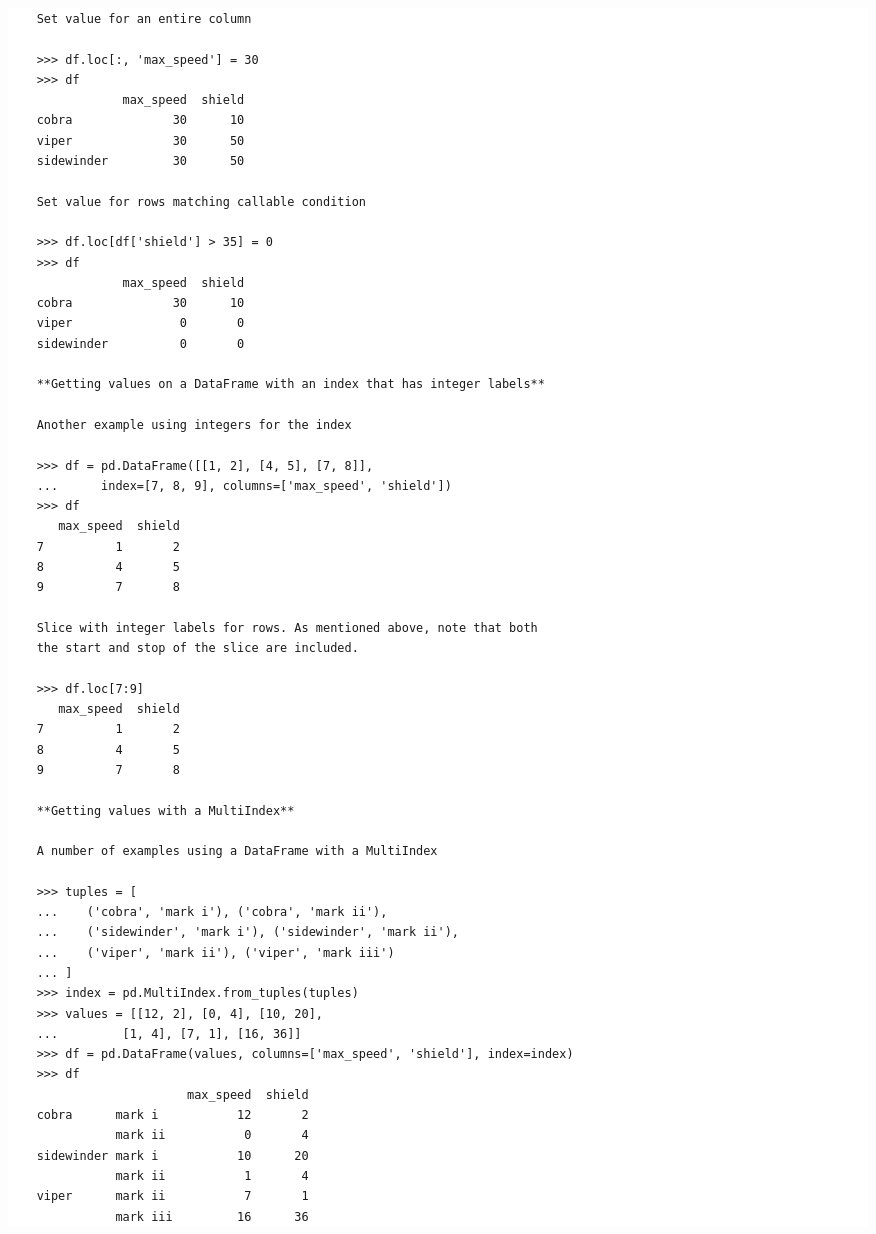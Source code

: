         Set value for an entire column
        
        >>> df.loc[:, 'max_speed'] = 30
        >>> df
                    max_speed  shield
        cobra              30      10
        viper              30      50
        sidewinder         30      50
        
        Set value for rows matching callable condition
        
        >>> df.loc[df['shield'] > 35] = 0
        >>> df
                    max_speed  shield
        cobra              30      10
        viper               0       0
        sidewinder          0       0
        
        **Getting values on a DataFrame with an index that has integer labels**
        
        Another example using integers for the index
        
        >>> df = pd.DataFrame([[1, 2], [4, 5], [7, 8]],
        ...      index=[7, 8, 9], columns=['max_speed', 'shield'])
        >>> df
           max_speed  shield
        7          1       2
        8          4       5
        9          7       8
        
        Slice with integer labels for rows. As mentioned above, note that both
        the start and stop of the slice are included.
        
        >>> df.loc[7:9]
           max_speed  shield
        7          1       2
        8          4       5
        9          7       8
        
        **Getting values with a MultiIndex**
        
        A number of examples using a DataFrame with a MultiIndex
        
        >>> tuples = [
        ...    ('cobra', 'mark i'), ('cobra', 'mark ii'),
        ...    ('sidewinder', 'mark i'), ('sidewinder', 'mark ii'),
        ...    ('viper', 'mark ii'), ('viper', 'mark iii')
        ... ]
        >>> index = pd.MultiIndex.from_tuples(tuples)
        >>> values = [[12, 2], [0, 4], [10, 20],
        ...         [1, 4], [7, 1], [16, 36]]
        >>> df = pd.DataFrame(values, columns=['max_speed', 'shield'], index=index)
        >>> df
                             max_speed  shield
        cobra      mark i           12       2
                   mark ii           0       4
        sidewinder mark i           10      20
                   mark ii           1       4
        viper      mark ii           7       1
                   mark iii         16      36
        